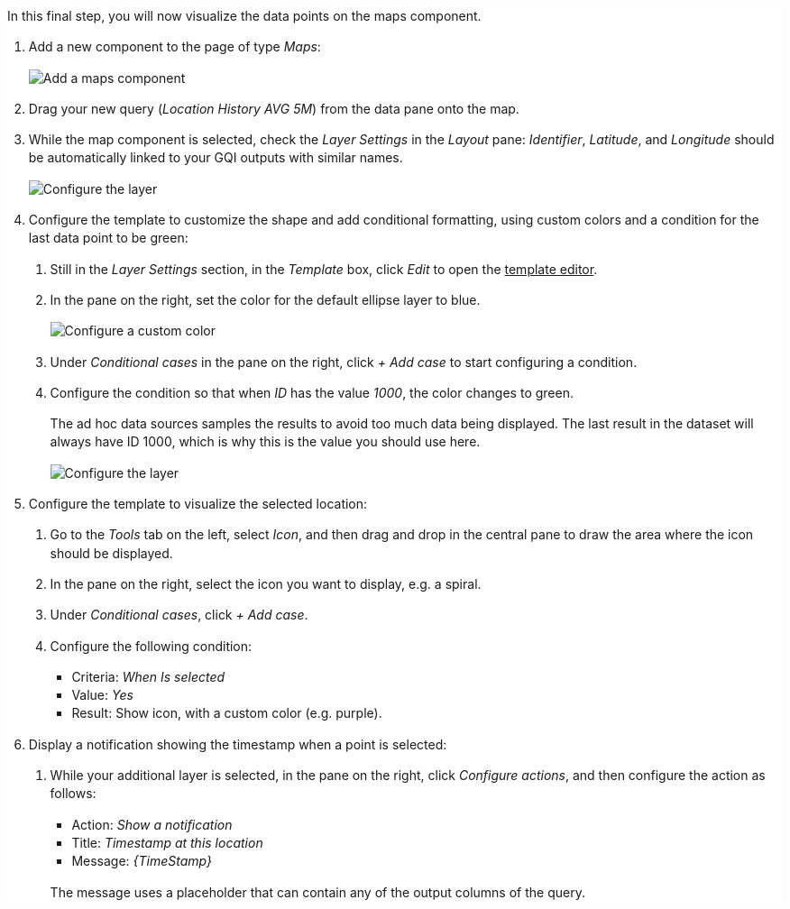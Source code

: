 In this final step, you will now visualize the data points on the maps component.

1. Add a new component to the page of type *Maps*:

   ![Add a maps component](~/user-guide/images/Tutorial_Starlink_History_Locations_MapsComponent.png)

1. Drag your new query (*Location History AVG 5M*) from the data pane onto the map.

1. While the map component is selected, check the *Layer Settings* in the *Layout* pane: *Identifier*, *Latitude*, and *Longitude* should be automatically linked to your GQI outputs with similar names.

   ![Configure the layer](~/user-guide/images/Tutorial_Starlink_History_Locations_MapsLayerSettings.png)

1. Configure the template to customize the shape and add conditional formatting, using custom colors and a condition for the last data point to be green:

   1. Still in the *Layer Settings* section, in the *Template* box, click *Edit* to open the [template editor](xref:Template_Editor).

   1. In the pane on the right, set the color for the default ellipse layer to blue.

      ![Configure a custom color](~/user-guide/images/Tutorial_Starlink_History_Locations_template_custom_color.png)

   1. Under *Conditional cases* in the pane on the right, click *+ Add case* to start configuring a condition.

   1. Configure the condition so that when *ID* has the value *1000*, the color changes to green.

      The ad hoc data sources samples the results to avoid too much data being displayed. The last result in the dataset will always have ID 1000, which is why this is the value you should use here.

      ![Configure the layer](~/user-guide/images/Tutorial_Starlink_History_Locations_ConditinalCaseLastDataPoint.png)

1. Configure the template to visualize the selected location:

   1. Go to the *Tools* tab on the left, select *Icon*, and then drag and drop in the central pane to draw the area where the icon should be displayed.

   1. In the pane on the right, select the icon you want to display, e.g. a spiral.

   1. Under *Conditional cases*, click *+ Add case*.

   1. Configure the following condition:

      - Criteria:  *When Is selected*
      - Value: *Yes*
      - Result: Show icon, with a custom color (e.g. purple).

1. Display a notification showing the timestamp when a point is selected:

   1. While your additional layer is selected, in the pane on the right, click *Configure actions*, and then configure the action as follows:

      - Action: *Show a notification*
      - Title: *Timestamp at this location*
      - Message: *{TimeStamp}*

      The message uses a placeholder that can contain any of the output columns of the query.
